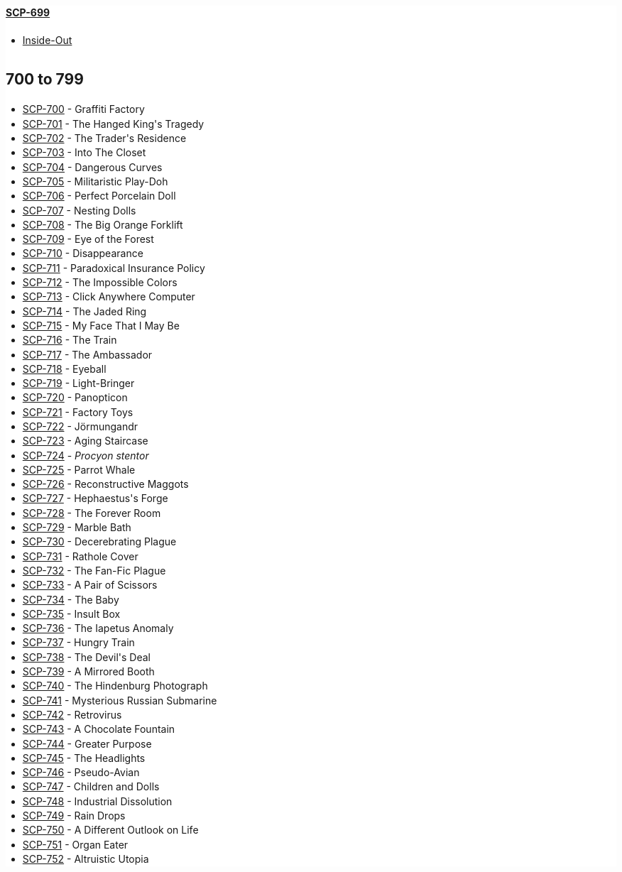 
#### <a href="/scp-699">SCP-699</a>

<ul>
<li><a href="/inside-out">Inside-Out</a></li>
</ul>



## 700 to 799

  <ul>
<li><a href="/scp-700">SCP-700</a> - Graffiti Factory</li>
<li><a href="/scp-701">SCP-701</a> - The Hanged King's Tragedy</li>
<li><a href="/scp-702">SCP-702</a> - The Trader's Residence</li>
<li><a href="/scp-703">SCP-703</a> - Into The Closet</li>
<li><a href="/scp-704">SCP-704</a> - Dangerous Curves</li>
<li><a href="/scp-705">SCP-705</a> - Militaristic Play-Doh</li>
<li><a href="/scp-706">SCP-706</a> - Perfect Porcelain Doll</li>
<li><a href="/scp-707">SCP-707</a> - Nesting Dolls</li>
<li><a href="/scp-708">SCP-708</a> - The Big Orange Forklift</li>
<li><a href="/scp-709">SCP-709</a> - Eye of the Forest</li>
<li><a href="/scp-710">SCP-710</a> - Disappearance</li>
<li><a href="/scp-711">SCP-711</a> - Paradoxical Insurance Policy</li>
<li><a href="/scp-712">SCP-712</a> - The Impossible Colors</li>
<li><a href="/scp-713">SCP-713</a> - Click Anywhere Computer</li>
<li><a href="/scp-714">SCP-714</a> - The Jaded Ring</li>
<li><a href="/scp-715">SCP-715</a> - My Face That I May Be</li>
<li><a href="/scp-716">SCP-716</a> - The Train</li>
<li><a href="/scp-717">SCP-717</a> - The Ambassador</li>
<li><a href="/scp-718">SCP-718</a> - Eyeball</li>
<li><a href="/scp-719">SCP-719</a> - Light-Bringer</li>
<li><a href="/scp-720">SCP-720</a> - Panopticon</li>
<li><a href="/scp-721">SCP-721</a> - Factory Toys</li>
<li><a href="/scp-722">SCP-722</a> - Jörmungandr</li>
<li><a href="/scp-723">SCP-723</a> - Aging Staircase</li>
<li><a href="/scp-724">SCP-724</a> - <em>Procyon stentor</em></li>
<li><a href="/scp-725">SCP-725</a> - Parrot Whale</li>
<li><a href="/scp-726">SCP-726</a> - Reconstructive Maggots</li>
<li><a href="/scp-727">SCP-727</a> - Hephaestus's Forge</li>
<li><a href="/scp-728">SCP-728</a> - The Forever Room</li>
<li><a href="/scp-729">SCP-729</a> - Marble Bath</li>
<li><a href="/scp-730">SCP-730</a> - Decerebrating Plague</li>
<li><a href="/scp-731">SCP-731</a> - Rathole Cover</li>
<li><a href="/scp-732">SCP-732</a> - The Fan-Fic Plague</li>
<li><a href="/scp-733">SCP-733</a> - A Pair of Scissors</li>
<li><a href="/scp-734">SCP-734</a> - The Baby</li>
<li><a href="/scp-735">SCP-735</a> - Insult Box</li>
<li><a href="/scp-736">SCP-736</a> - The Iapetus Anomaly</li>
<li><a href="/scp-737">SCP-737</a> - Hungry Train</li>
<li><a href="/scp-738">SCP-738</a> - The Devil's Deal</li>
<li><a href="/scp-739">SCP-739</a> - A Mirrored Booth</li>
<li><a href="/scp-740">SCP-740</a> - The Hindenburg Photograph</li>
<li><a href="/scp-741">SCP-741</a> - Mysterious Russian Submarine</li>
<li><a href="/scp-742">SCP-742</a> - Retrovirus</li>
<li><a href="/scp-743">SCP-743</a> - A Chocolate Fountain</li>
<li><a href="/scp-744">SCP-744</a> - Greater Purpose</li>
<li><a href="/scp-745">SCP-745</a> - The Headlights</li>
<li><a href="/scp-746">SCP-746</a> - Pseudo-Avian</li>
<li><a href="/scp-747">SCP-747</a> - Children and Dolls</li>
<li><a href="/scp-748">SCP-748</a> - Industrial Dissolution</li>
<li><a href="/scp-749">SCP-749</a> - Rain Drops</li>
<li><a href="/scp-750">SCP-750</a> - A Different Outlook on Life</li>
<li><a href="/scp-751">SCP-751</a> - Organ Eater</li>
<li><a href="/scp-752">SCP-752</a> - Altruistic Utopia</li>